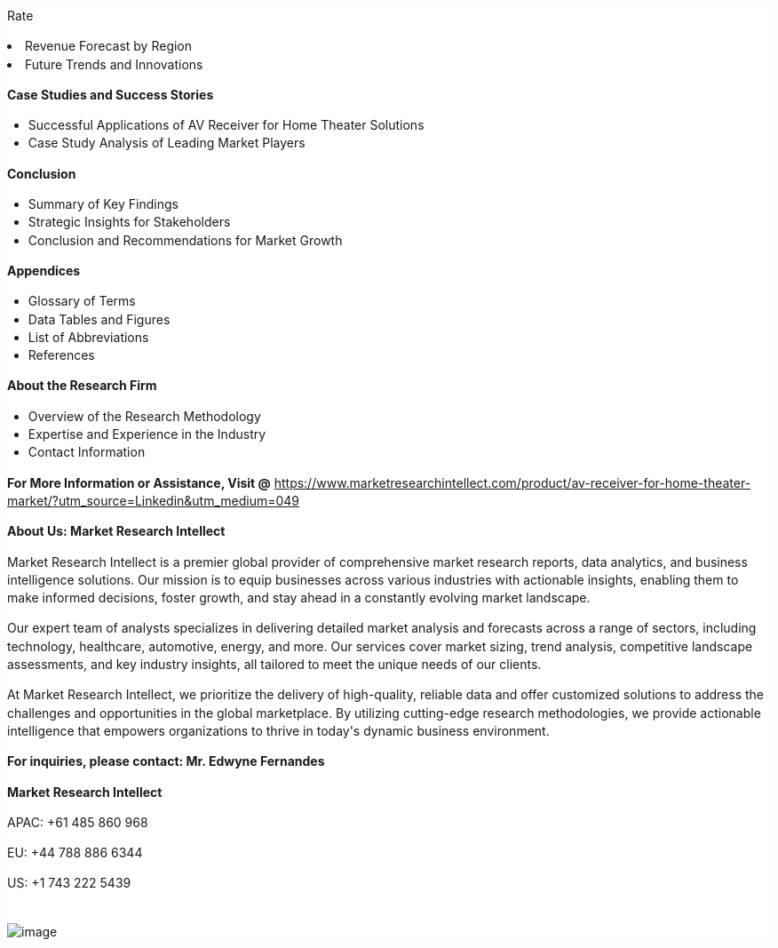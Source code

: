 Rate</li><li>Revenue Forecast by Region</li><li>Future Trends and Innovations</li></ul><p><strong>Case Studies and Success Stories</strong></p><ul><li>Successful Applications of AV Receiver for Home Theater Solutions</li><li>Case Study Analysis of Leading Market Players</li></ul><p><strong>Conclusion</strong></p><ul><li>Summary of Key Findings</li><li>Strategic Insights for Stakeholders</li><li>Conclusion and Recommendations for Market Growth</li></ul><p><strong>Appendices</strong></p><ul><li>Glossary of Terms</li><li>Data Tables and Figures</li><li>List of Abbreviations</li><li>References</li></ul><p><strong>About the Research Firm</strong></p><ul><li>Overview of the Research Methodology</li><li>Expertise and Experience in the Industry</li><li>Contact Information</li></ul></div><div class="article-main__content" data-test-id="publishing-text-block"><p><span class="font-[700]"><strong>For More Information or Assistance, Visit @</strong>&nbsp;<a href="https://www.marketresearchintellect.com/product/av-receiver-for-home-theater-market/?utm_source=Linkedin&utm_medium=049">https://www.marketresearchintellect.com/product/av-receiver-for-home-theater-market/?utm_source=Linkedin&utm_medium=049</a></span></p><p><strong>About Us: Market Research Intellect</strong></p><p>Market Research Intellect is a premier global provider of comprehensive market research reports, data analytics, and business intelligence solutions. Our mission is to equip businesses across various industries with actionable insights, enabling them to make informed decisions, foster growth, and stay ahead in a constantly evolving market landscape.</p><p>Our expert team of analysts specializes in delivering detailed market analysis and forecasts across a range of sectors, including technology, healthcare, automotive, energy, and more. Our services cover market sizing, trend analysis, competitive landscape assessments, and key industry insights, all tailored to meet the unique needs of our clients.</p><p>At Market Research Intellect, we prioritize the delivery of high-quality, reliable data and offer customized solutions to address the challenges and opportunities in the global marketplace. By utilizing cutting-edge research methodologies, we provide actionable intelligence that empowers organizations to thrive in today's dynamic business environment.</p><p><strong>For inquiries, please contact: Mr. Edwyne Fernandes</strong></p><p><strong>Market Research Intellect</strong></p><p>APAC: +61 485 860 968</p><p>EU: +44 788 886 6344</p><p>US: +1 743 222 5439</p></div><div class="article-main__content" data-test-id="publishing-text-block">&nbsp;</div>
![image](https://github.com/user-attachments/assets/8390b67b-7bac-496f-926e-44bfb5645540)
